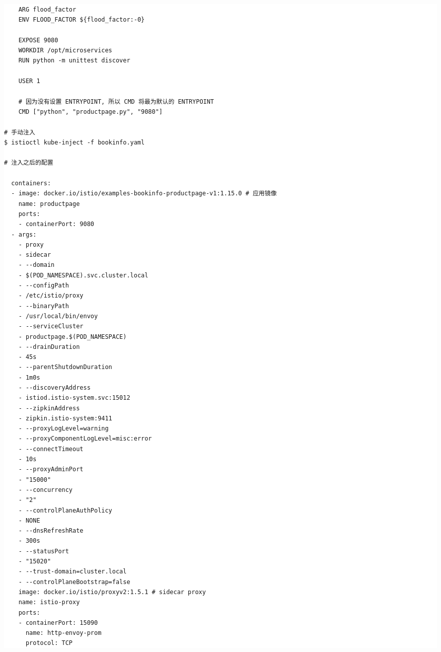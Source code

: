 ```
    ARG flood_factor
    ENV FLOOD_FACTOR ${flood_factor:-0}

    EXPOSE 9080
    WORKDIR /opt/microservices
    RUN python -m unittest discover

    USER 1

    # 因为没有设置 ENTRYPOINT, 所以 CMD 将最为默认的 ENTRYPOINT
    CMD ["python", "productpage.py", "9080"]

# 手动注入
$ istioctl kube-inject -f bookinfo.yaml

# 注入之后的配置

  containers:
  - image: docker.io/istio/examples-bookinfo-productpage-v1:1.15.0 # 应用镜像
    name: productpage
    ports:
    - containerPort: 9080
  - args:
    - proxy
    - sidecar
    - --domain
    - $(POD_NAMESPACE).svc.cluster.local
    - --configPath
    - /etc/istio/proxy
    - --binaryPath
    - /usr/local/bin/envoy
    - --serviceCluster
    - productpage.$(POD_NAMESPACE)
    - --drainDuration
    - 45s
    - --parentShutdownDuration
    - 1m0s
    - --discoveryAddress
    - istiod.istio-system.svc:15012
    - --zipkinAddress
    - zipkin.istio-system:9411
    - --proxyLogLevel=warning
    - --proxyComponentLogLevel=misc:error
    - --connectTimeout
    - 10s
    - --proxyAdminPort
    - "15000"
    - --concurrency
    - "2"
    - --controlPlaneAuthPolicy
    - NONE
    - --dnsRefreshRate
    - 300s
    - --statusPort
    - "15020"
    - --trust-domain=cluster.local
    - --controlPlaneBootstrap=false
    image: docker.io/istio/proxyv2:1.5.1 # sidecar proxy
    name: istio-proxy
    ports:
    - containerPort: 15090
      name: http-envoy-prom
      protocol: TCP
```